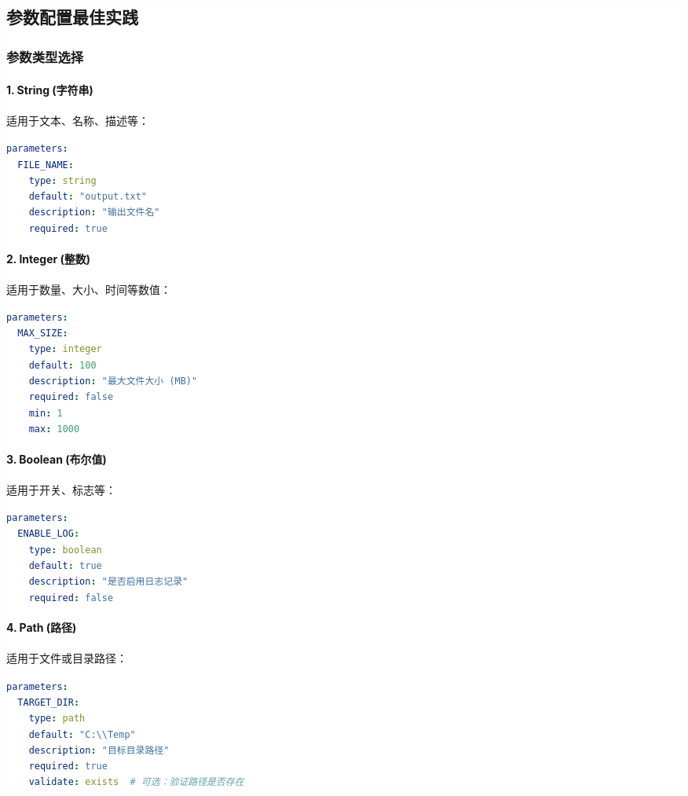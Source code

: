 ## 参数配置最佳实践

### 参数类型选择

#### 1. String (字符串)
适用于文本、名称、描述等：

```yaml
parameters:
  FILE_NAME:
    type: string
    default: "output.txt"
    description: "输出文件名"
    required: true
```

#### 2. Integer (整数)
适用于数量、大小、时间等数值：

```yaml
parameters:
  MAX_SIZE:
    type: integer
    default: 100
    description: "最大文件大小 (MB)"
    required: false
    min: 1
    max: 1000
```

#### 3. Boolean (布尔值)
适用于开关、标志等：

```yaml
parameters:
  ENABLE_LOG:
    type: boolean
    default: true
    description: "是否启用日志记录"
    required: false
```

#### 4. Path (路径)
适用于文件或目录路径：

```yaml
parameters:
  TARGET_DIR:
    type: path
    default: "C:\\Temp"
    description: "目标目录路径"
    required: true
    validate: exists  # 可选：验证路径是否存在
```

